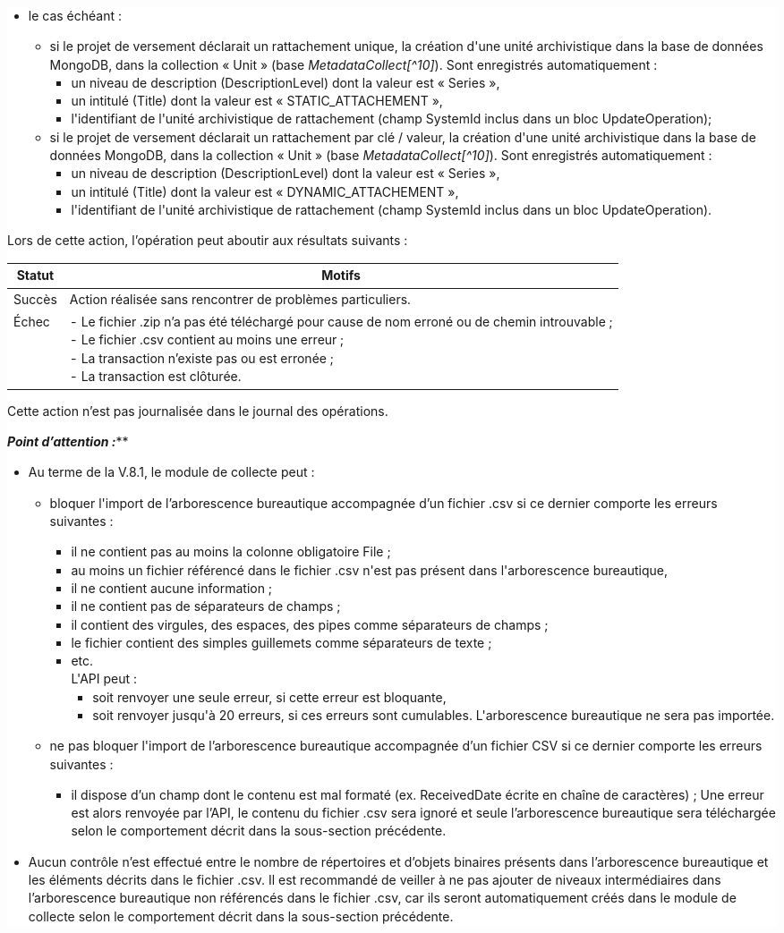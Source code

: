 -   le cas échéant :

    - si le projet de versement déclarait un rattachement unique, la création d'une unité archivistique dans la base de données MongoDB, dans la collection « Unit » (base *MetadataCollect[^10]*). Sont enregistrés automatiquement :
      -   un niveau de description (DescriptionLevel) dont la valeur est « Series »,
      -   un intitulé (Title) dont la valeur est « STATIC_ATTACHEMENT »,
      -   l'identifiant de l'unité archivistique de rattachement (champ SystemId inclus dans un bloc UpdateOperation);
    - si le projet de versement déclarait un rattachement par clé / valeur, la création d'une unité archivistique dans la base de données MongoDB, dans la collection « Unit » (base *MetadataCollect[^10]*). Sont enregistrés automatiquement :
      -   un niveau de description (DescriptionLevel) dont la valeur est « Series »,
      -   un intitulé (Title) dont la valeur est « DYNAMIC_ATTACHEMENT »,
      -   l'identifiant de l'unité archivistique de rattachement (champ SystemId inclus dans un bloc UpdateOperation).

Lors de cette action, l’opération peut aboutir aux résultats suivants :

| Statut | Motifs |
| --- | --- |
| Succès | Action réalisée sans rencontrer de problèmes particuliers. |
| Échec  | - Le fichier .zip n’a pas été téléchargé pour cause de nom erroné ou de chemin introuvable ;<br>- Le fichier .csv contient au moins une erreur ;<br>- La transaction n’existe pas ou est erronée ;<br>- La transaction est clôturée. |

Cette action n’est pas journalisée dans le journal des opérations.

***Point d’attention :*****

-   Au terme de la V.8.1, le module de collecte peut :

	-  bloquer l'import de l’arborescence bureautique accompagnée d’un fichier .csv si ce dernier comporte les erreurs suivantes :
	   -   il ne contient pas au moins la colonne obligatoire File ;
	   -   au moins un fichier référencé dans le fichier .csv n'est pas présent dans l'arborescence bureautique,
	   -   il ne contient aucune information ;
	   -   il ne contient pas de séparateurs de champs ;
	   -   il contient des virgules, des espaces, des pipes comme séparateurs de champs ;
	   -   le fichier contient des simples guillemets comme séparateurs de texte ;
	   -   etc.<br>
	   L'API peut :
	       - soit renvoyer une seule erreur, si cette erreur est bloquante,
		   - soit renvoyer jusqu'à 20 erreurs, si ces erreurs sont cumulables.
	   L'arborescence bureautique ne sera pas importée.
	
	-  ne pas bloquer l'import de l’arborescence bureautique accompagnée d’un fichier CSV si ce dernier comporte les erreurs suivantes :
       -   il dispose d’un champ dont le contenu est mal formaté (ex. ReceivedDate écrite en chaîne de caractères) ;
    Une erreur est alors renvoyée par l’API, le contenu du fichier .csv sera ignoré et seule l’arborescence bureautique sera téléchargée selon le comportement décrit dans la sous-section précédente.

-   Aucun contrôle n’est effectué entre le nombre de répertoires et d’objets binaires présents dans l’arborescence bureautique et les éléments décrits dans le fichier .csv. Il est recommandé de veiller à ne pas ajouter de niveaux intermédiaires dans l’arborescence bureautique non référencés dans le fichier .csv, car ils seront automatiquement créés dans le module de collecte selon le comportement décrit dans la sous-section précédente.
